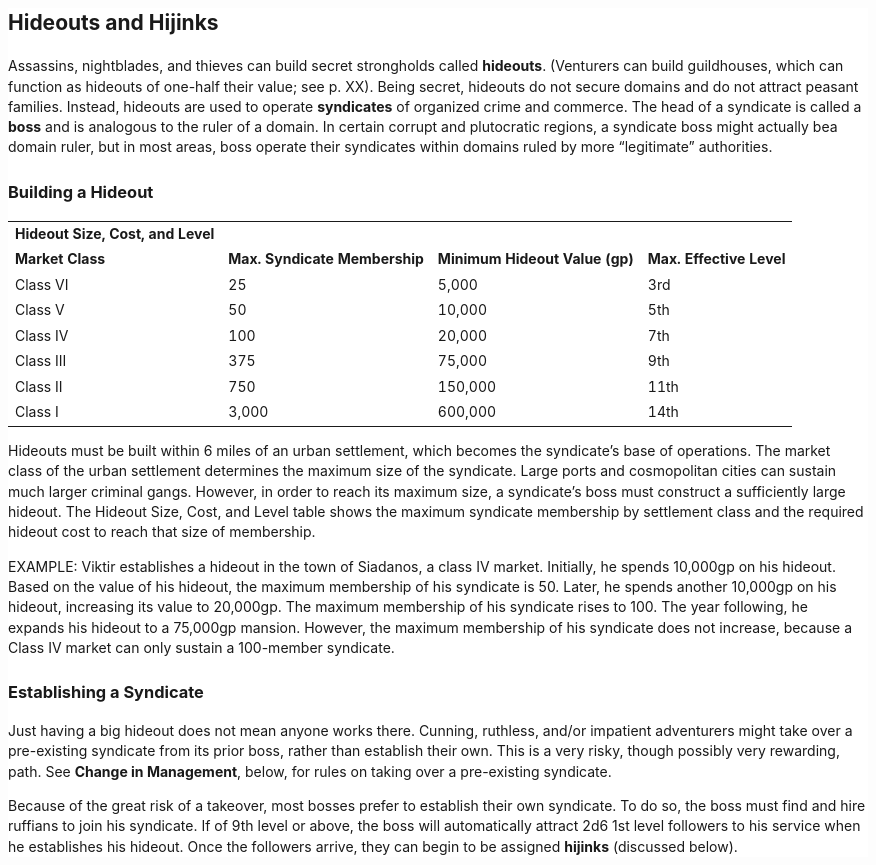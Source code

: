 ## Hideouts and Hijinks

Assassins, nightblades, and thieves can build secret strongholds called **hideouts**. (Venturers can build guildhouses, which can function as hideouts of one-half their value; see p. XX). Being secret, hideouts do not secure domains and do not attract peasant families. Instead, hideouts are used to operate **syndicates** of organized crime and commerce. The head of a syndicate is called a **boss** and is analogous to the ruler of a domain. In certain corrupt and plutocratic regions, a syndicate boss might actually bea domain ruler, but in most areas, boss operate their syndicates within domains ruled by more “legitimate” authorities.

### Building a Hideout

|  |  |  |  |
| --- | --- | --- | --- |
| **Hideout Size, Cost, and Level** | | | |
| **Market**  **Class** | **Max. Syndicate**  **Membership** | **Minimum**  **Hideout Value (gp)** | **Max. Effective**  **Level** |
| Class VI | 25 | 5,000 | 3rd |
| Class V | 50 | 10,000 | 5th |
| Class IV | 100 | 20,000 | 7th |
| Class III | 375 | 75,000 | 9th |
| Class II | 750 | 150,000 | 11th |
| Class I | 3,000 | 600,000 | 14th |

Hideouts must be built within 6 miles of an urban settlement, which becomes the syndicate’s base of operations. The market class of the urban settlement determines the maximum size of the syndicate. Large ports and cosmopolitan cities can sustain much larger criminal gangs. However, in order to reach its maximum size, a syndicate’s boss must construct a sufficiently large hideout. The Hideout Size, Cost, and Level table shows the maximum syndicate membership by settlement class and the required hideout cost to reach that size of membership.

EXAMPLE: Viktir establishes a hideout in the town of Siadanos, a class IV market. Initially, he spends 10,000gp on his hideout. Based on the value of his hideout, the maximum membership of his syndicate is 50. Later, he spends another 10,000gp on his hideout, increasing its value to 20,000gp. The maximum membership of his syndicate rises to 100. The year following, he expands his hideout to a 75,000gp mansion. However, the maximum membership of his syndicate does not increase, because a Class IV market can only sustain a 100-member syndicate.

### Establishing a Syndicate

Just having a big hideout does not mean anyone works there. Cunning, ruthless, and/or impatient adventurers might take over a pre-existing syndicate from its prior boss, rather than establish their own. This is a very risky, though possibly very rewarding, path. See **Change in Management**, below, for rules on taking over a pre-existing syndicate.

Because of the great risk of a takeover, most bosses prefer to establish their own syndicate. To do so, the boss must find and hire ruffians to join his syndicate. If of 9th level or above, the boss will automatically attract 2d6 1st level followers to his service when he establishes his hideout. Once the followers arrive, they can begin to be assigned **hijinks** (discussed below).
